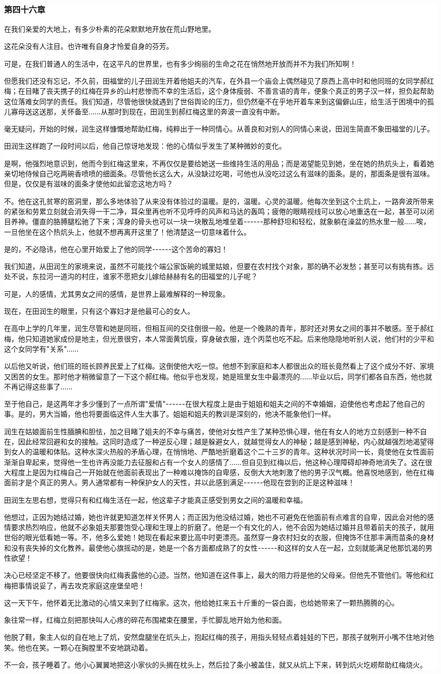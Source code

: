 ### 第四十六章

在我们亲爱的大地上，有多少朴素的花朵默默地开放在荒山野地里。

这花朵没有人注目。也许唯有自身才怜爱自身的芬芳。

可是，在我们普通人的生活中，在这平凡的世界里，也有多少绚丽的生命之花在悄然地开放而并不为我们所知啊！

但愿我们还没有忘记，不久前，田福堂的儿子田润生开着他姐夫的汽车，在外县一个庙会上偶然碰见了原西上高中时和他同班的女同学郝红梅；在目睹了丧夫携子的红梅在异乡的山村悲惨而不幸的生活后，这个身体瘦弱、不善言语的青年，便象个真正的男子汉一样，担负起帮助这位落难女同学的责任。我们知道，尽管他很快就遇到了世俗舆论的压力，但仍然毫不在乎地开着车来到这偏僻山庄，给生活于困境中的孤儿寡母送这送那，关怀备至……从那时到现在，田润生到郝红梅这里的奔波一直没有中断。

毫无疑问，开始的时候，润生这样慷慨地帮助红梅，纯粹出于一种同情心。从善良和对别人的同情心来说，田润生简直不象田福堂的儿子。

田润生这样跑了一段时间以后，他自己惊讶地发现：他的心情似乎发生了某种微妙的变化。

是啊，他强烈地意识到，他而今到红梅这里来，不再仅仅是要给她送一些维持生活的用品；而是渴望能见到她，坐在她的热炕头上，看着她亲切地侍候自己吃两碗香喷喷的细面条。尽管他长这么大，从没缺过吃喝，可他也从没吃过这么有滋味的面条。是的，那面条是很有滋味。但是，仅仅是有滋味的面条才使他如此留恋这地方吗？

不。他在这孔贫寒的窑洞里，那么多地体验了从来没有体验过的温暖。是的，温暖。心灵的温暖。他每次坐到这个土炕上，一路奔波所带来的紧张和劳累立刻就会消失得一干二净，耳朵里再也听不见呼呼的风声和马达的轰鸣；疲倦的眼睛视线可以放心地重迭在一起，甚至可以闭目养神。僵直的胳膊腿松驰了下来；浑身的骨头也可以一块一块散乱地堆垒着------那种舒坦和轻松，就象躺在澡盆的热水里一般……唉，一旦他坐在这个热炕头上，他就不想再离开这里了！他清楚这一切意味着什么。

是的，不必隐讳，他在心里开始爱上了他的同学------这个苦命的寡妇！

我们知道，从田润生的家境来说，虽然不可能找个端公家饭碗的城里姑娘，但要在农村找个对象，那的确不必发愁；甚至可以有挑有拣。远处不说，东拉河一道沟的村庄，谁家不愿把女儿嫁给赫赫有名的田福堂的儿子呢？

可是，人的感情，尤其男女之间的感情，是世界上最难解释的一种现象。

现在，在田润生的眼里，只有这个寡妇才是他最可心的女人。

在高中上学的几年里，润生尽管和她是同班，但相互间的交往倒很一般。他是一个晚熟的青年，那时还对男女之间的事并不敏感。至于郝红梅，他只知道她家成份是地主，但光景很穷，本人常面黄饥瘦，穿身破衣服，连个丙菜也吃不起。后来他隐隐地听别人说，他们村的少平和这个女同学有"关系"……

以后他又听说，他们班的班长顾养民爱上了红梅。这倒使他大吃一惊。他想不到家庭和本人都很出众的班长竟然看上了这个成分不好、家境又困苦的女生。那时他才稍微留意了一下这个郝红梅。他似乎也发现，她是班里女生中最漂亮的……毕业以后，同学们都各自东西，他也就不再记得这些事了……

至于他自己，是这两年才多少懂到了一点所谓"爱情"------在很大程度上是由于姐姐和姐夫之间的不幸婚姻，迫使他也考虑起了他自己的事。是的，男大当婚，他也将要面临这件人生大事了。姐姐和姐夫的教训是深刻的，他决不能象他们一样。

润生在姑娘面前生性腼腆和胆怯，加之目睹了姐夫的不幸与痛苦，使他对女性产生了某种恐惧心理，他在有女人的地方立刻感到一种不自在，因此经常回避和女的接触。这同时造成了一种逆反心理；越是躲避女人，就越觉得女人的神秘；越是感到神秘，内心就越强烈地渴望得到女人的温暖和体贴。这种水深火热般的矛盾心理，在悄悄地、严酷地折磨着这个二十三岁的青年。这种状况时间一长，竟使他在女性面前渐渐自卑起来，觉得他一生也许再没能力去征服和占有一个女人的感情了……但自见到红梅以后，他这种心理障碍却神奇地消失了。这在很大程度上是因为红梅自己一开始就在他面前表现出了一种难以掩饰的自卑感，反倒大大地刺激了他的男子汉气概。他喜悦地感到，他在红梅面前才是个真正的男人。男人通常都有一种保护女人的天性，并以此感到满足------他现在尝到的正是这种滋味！

田润生左思右想，觉得只有和红梅生活在一起，他这辈子才能真正感受到男女之间的温暖和幸福。

他想过，正因为她结过婚，她也许就更知道怎样关怀男人；而正因为他没结过婚，她也不可避免在他面前有点难言的自卑，因此会对他的感情要求热烈响应，他就不必象姐夫那要饱受心理和生理上的折磨了。他是一个有文化的人，他不会因为她结过婚并且带着前夫的孩子，就用世俗的眼光低看她一等。不，他多么爱她！她现在看起来要比高中时更漂亮。虽然穿一身农村妇女的衣服，但掩饰不住那丰满而苗条的身材和没有丧失掉的文化教养。最使他心旗摇动的是，她是一个各方面都成熟了的女性------和这样的女人在一起，立刻就能满足他那饥渴的男性欲望！

决心已经坚定不移了。他要很快向红梅表露他的心迹。当然，他知道在这件事上，最大的阻力将是他的父母亲。但他先不管他们。等他和红梅把事情说妥了，再去攻克家庭这座堡垒吧！

这一天下午，他怀着无比激动的心情又来到了红梅家。这次，他给她扛来五十斤重的一袋白面，也给她带来了一颗热腾腾的心。

象往常一样，红梅立刻把那快叫人心疼的碎花布围裙束在腰里，手忙脚乱地开始为他和面。

他脱了鞋，象主人似的自在地上了炕，安然盘腿坐在炕头上，抱起红梅的孩子，用指头轻轻点着娃娃的下巴，那孩子就咧开小嘴不住地对他笑。他也在笑。一颗心在胸膛里不安地跳动着。

不一会，孩子睡着了。他小心翼翼地把这小家伙的头搁在枕头上，然后拉了条小被盖住，就又从炕上下来，转到炕火圪崂帮助红梅烧火。
